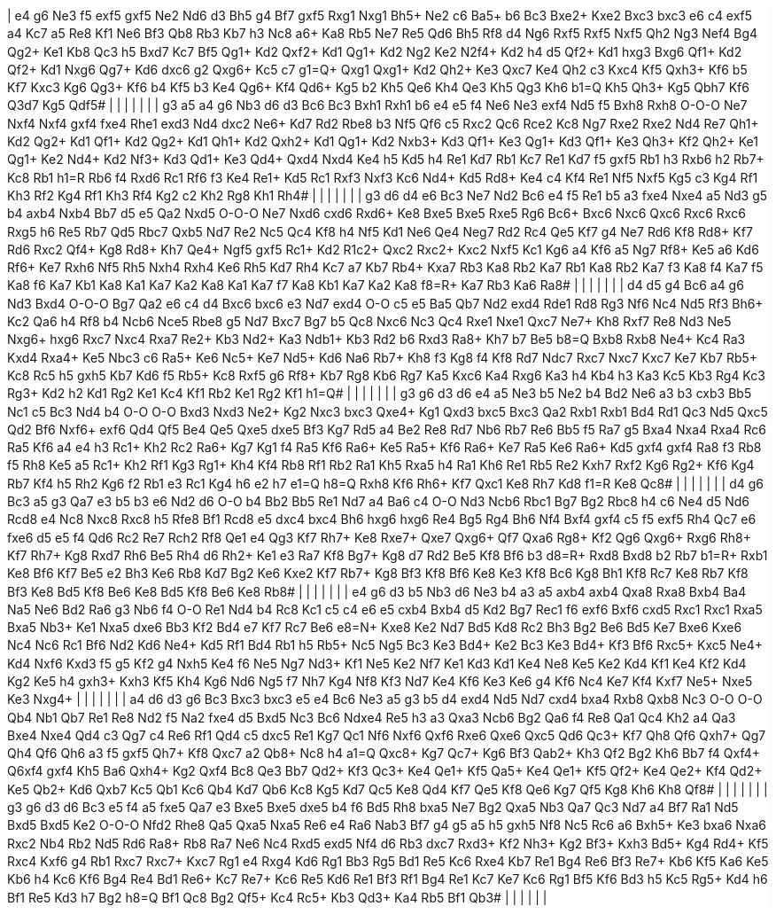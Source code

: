 | e4 g6 Ne3 f5 exf5 gxf5 Ne2 Nd6 d3 Bh5 g4 Bf7 gxf5 Rxg1 Nxg1 Bh5+ Ne2 c6 Ba5+ b6 Bc3 Bxe2+ Kxe2 Bxc3 bxc3 e6 c4 exf5 a4 Kc7 a5 Re8 Kf1 Ne6 Bf3 Qb8 Rb3 Kb7 h3 Nc8 a6+ Ka8 Rb5 Ne7 Re5 Qd6 Bh5 Rf8 d4 Ng6 Rxf5 Rxf5 Nxf5 Qh2 Ng3 Nef4 Bg4 Qg2+ Ke1 Kb8 Qc3 h5 Bxd7 Kc7 Bf5 Qg1+ Kd2 Qxf2+ Kd1 Qg1+ Kd2 Ng2 Ke2 N2f4+ Kd2 h4 d5 Qf2+ Kd1 hxg3 Bxg6 Qf1+ Kd2 Qf2+ Kd1 Nxg6 Qg7+ Kd6 dxc6 g2 Qxg6+ Kc5 c7 g1=Q+ Qxg1 Qxg1+ Kd2 Qh2+ Ke3 Qxc7 Ke4 Qh2 c3 Kxc4 Kf5 Qxh3+ Kf6 b5 Kf7 Kxc3 Kg6 Qg3+ Kf6 b4 Kf5 b3 Ke4 Qg6+ Kf4 Qd6+ Kg5 b2 Kh5 Qe6 Kh4 Qe3 Kh5 Qg3 Kh6 b1=Q Kh5 Qh3+ Kg5 Qbh7 Kf6 Q3d7 Kg5 Qdf5# |  |  |  |  |  |
| g3 a5 a4 g6 Nb3 d6 d3 Bc6 Bc3 Bxh1 Rxh1 b6 e4 e5 f4 Ne6 Ne3 exf4 Nd5 f5 Bxh8 Rxh8 O-O-O Ne7 Nxf4 Nxf4 gxf4 fxe4 Rhe1 exd3 Nd4 dxc2 Ne6+ Kd7 Rd2 Rbe8 b3 Nf5 Qf6 c5 Rxc2 Qc6 Rce2 Kc8 Ng7 Rxe2 Rxe2 Nd4 Re7 Qh1+ Kd2 Qg2+ Kd1 Qf1+ Kd2 Qg2+ Kd1 Qh1+ Kd2 Qxh2+ Kd1 Qg1+ Kd2 Nxb3+ Kd3 Qf1+ Ke3 Qg1+ Kd3 Qf1+ Ke3 Qh3+ Kf2 Qh2+ Ke1 Qg1+ Ke2 Nd4+ Kd2 Nf3+ Kd3 Qd1+ Ke3 Qd4+ Qxd4 Nxd4 Ke4 h5 Kd5 h4 Re1 Kd7 Rb1 Kc7 Re1 Kd7 f5 gxf5 Rb1 h3 Rxb6 h2 Rb7+ Kc8 Rb1 h1=R Rb6 f4 Rxd6 Rc1 Rf6 f3 Ke4 Re1+ Kd5 Rc1 Rxf3 Nxf3 Kc6 Nd4+ Kd5 Rd8+ Ke4 c4 Kf4 Re1 Nf5 Nxf5 Kg5 c3 Kg4 Rf1 Kh3 Rf2 Kg4 Rf1 Kh3 Rf4 Kg2 c2 Kh2 Rg8 Kh1 Rh4# |  |  |  |  |  |
| g3 d6 d4 e6 Bc3 Ne7 Nd2 Bc6 e4 f5 Re1 b5 a3 fxe4 Nxe4 a5 Nd3 g5 b4 axb4 Nxb4 Bb7 d5 e5 Qa2 Nxd5 O-O-O Ne7 Nxd6 cxd6 Rxd6+ Ke8 Bxe5 Bxe5 Rxe5 Rg6 Bc6+ Bxc6 Nxc6 Qxc6 Rxc6 Rxc6 Rxg5 h6 Re5 Rb7 Qd5 Rbc7 Qxb5 Nd7 Re2 Nc5 Qc4 Kf8 h4 Nf5 Kd1 Ne6 Qe4 Neg7 Rd2 Rc4 Qe5 Kf7 g4 Ne7 Rd6 Kf8 Rd8+ Kf7 Rd6 Rxc2 Qf4+ Kg8 Rd8+ Kh7 Qe4+ Ngf5 gxf5 Rc1+ Kd2 R1c2+ Qxc2 Rxc2+ Kxc2 Nxf5 Kc1 Kg6 a4 Kf6 a5 Ng7 Rf8+ Ke5 a6 Kd6 Rf6+ Ke7 Rxh6 Nf5 Rh5 Nxh4 Rxh4 Ke6 Rh5 Kd7 Rh4 Kc7 a7 Kb7 Rb4+ Kxa7 Rb3 Ka8 Rb2 Ka7 Rb1 Ka8 Rb2 Ka7 f3 Ka8 f4 Ka7 f5 Ka8 f6 Ka7 Kb1 Ka8 Ka1 Ka7 Ka2 Ka8 Ka1 Ka7 f7 Ka8 Kb1 Ka7 Ka2 Ka8 f8=R+ Ka7 Rb3 Ka6 Ra8# |  |  |  |  |  |
| d4 d5 g4 Bc6 a4 g6 Nd3 Bxd4 O-O-O Bg7 Qa2 e6 c4 d4 Bxc6 bxc6 e3 Nd7 exd4 O-O c5 e5 Ba5 Qb7 Nd2 exd4 Rde1 Rd8 Rg3 Nf6 Nc4 Nd5 Rf3 Bh6+ Kc2 Qa6 h4 Rf8 b4 Ncb6 Nce5 Rbe8 g5 Nd7 Bxc7 Bg7 b5 Qc8 Nxc6 Nc3 Qc4 Rxe1 Nxe1 Qxc7 Ne7+ Kh8 Rxf7 Re8 Nd3 Ne5 Nxg6+ hxg6 Rxc7 Nxc4 Rxa7 Re2+ Kb3 Nd2+ Ka3 Ndb1+ Kb3 Rd2 b6 Rxd3 Ra8+ Kh7 b7 Be5 b8=Q Bxb8 Rxb8 Ne4+ Kc4 Ra3 Kxd4 Rxa4+ Ke5 Nbc3 c6 Ra5+ Ke6 Nc5+ Ke7 Nd5+ Kd6 Na6 Rb7+ Kh8 f3 Kg8 f4 Kf8 Rd7 Ndc7 Rxc7 Nxc7 Kxc7 Ke7 Kb7 Rb5+ Kc8 Rc5 h5 gxh5 Kb7 Kd6 f5 Rb5+ Kc8 Rxf5 g6 Rf8+ Kb7 Rg8 Kb6 Rg7 Ka5 Kxc6 Ka4 Rxg6 Ka3 h4 Kb4 h3 Ka3 Kc5 Kb3 Rg4 Kc3 Rg3+ Kd2 h2 Kd1 Rg2 Ke1 Kc4 Kf1 Rb2 Ke1 Rg2 Kf1 h1=Q# |  |  |  |  |  |
| g3 g6 d3 d6 e4 a5 Ne3 b5 Ne2 b4 Bd2 Ne6 a3 b3 cxb3 Bb5 Nc1 c5 Bc3 Nd4 b4 O-O O-O Bxd3 Nxd3 Ne2+ Kg2 Nxc3 bxc3 Qxe4+ Kg1 Qxd3 bxc5 Bxc3 Qa2 Rxb1 Rxb1 Bd4 Rd1 Qc3 Nd5 Qxc5 Qd2 Bf6 Nxf6+ exf6 Qd4 Qf5 Be4 Qe5 Qxe5 dxe5 Bf3 Kg7 Rd5 a4 Be2 Re8 Rd7 Nb6 Rb7 Re6 Bb5 f5 Ra7 g5 Bxa4 Nxa4 Rxa4 Rc6 Ra5 Kf6 a4 e4 h3 Rc1+ Kh2 Rc2 Ra6+ Kg7 Kg1 f4 Ra5 Kf6 Ra6+ Ke5 Ra5+ Kf6 Ra6+ Ke7 Ra5 Ke6 Ra6+ Kd5 gxf4 gxf4 Ra8 f3 Rb8 f5 Rh8 Ke5 a5 Rc1+ Kh2 Rf1 Kg3 Rg1+ Kh4 Kf4 Rb8 Rf1 Rb2 Ra1 Kh5 Rxa5 h4 Ra1 Kh6 Re1 Rb5 Re2 Kxh7 Rxf2 Kg6 Rg2+ Kf6 Kg4 Rb7 Kf4 h5 Rh2 Kg6 f2 Rb1 e3 Rc1 Kg4 h6 e2 h7 e1=Q h8=Q Rxh8 Kf6 Rh6+ Kf7 Qxc1 Ke8 Rh7 Kd8 f1=R Ke8 Qc8# |  |  |  |  |  |
| d4 g6 Bc3 a5 g3 Qa7 e3 b5 b3 e6 Nd2 d6 O-O b4 Bb2 Bb5 Re1 Nd7 a4 Ba6 c4 O-O Nd3 Ncb6 Rbc1 Bg7 Bg2 Rbc8 h4 c6 Ne4 d5 Nd6 Rcd8 e4 Nc8 Nxc8 Rxc8 h5 Rfe8 Bf1 Rcd8 e5 dxc4 bxc4 Bh6 hxg6 hxg6 Re4 Bg5 Rg4 Bh6 Nf4 Bxf4 gxf4 c5 f5 exf5 Rh4 Qc7 e6 fxe6 d5 e5 f4 Qd6 Rc2 Re7 Rch2 Rf8 Qe1 e4 Qg3 Kf7 Rh7+ Ke8 Rxe7+ Qxe7 Qxg6+ Qf7 Qxa6 Rg8+ Kf2 Qg6 Qxg6+ Rxg6 Rh8+ Kf7 Rh7+ Kg8 Rxd7 Rh6 Be5 Rh4 d6 Rh2+ Ke1 e3 Ra7 Kf8 Bg7+ Kg8 d7 Rd2 Be5 Kf8 Bf6 b3 d8=R+ Rxd8 Bxd8 b2 Rb7 b1=R+ Rxb1 Ke8 Bf6 Kf7 Be5 e2 Bh3 Ke6 Rb8 Kd7 Bg2 Ke6 Kxe2 Kf7 Rb7+ Kg8 Bf3 Kf8 Bf6 Ke8 Ke3 Kf8 Bc6 Kg8 Bh1 Kf8 Rc7 Ke8 Rb7 Kf8 Bf3 Ke8 Bd5 Kf8 Be6 Ke8 Bd5 Kf8 Be6 Ke8 Rb8# |  |  |  |  |  |
| e4 g6 d3 b5 Nb3 d6 Ne3 b4 a3 a5 axb4 axb4 Qxa8 Rxa8 Bxb4 Ba4 Na5 Ne6 Bd2 Ra6 g3 Nb6 f4 O-O Re1 Nd4 b4 Rc8 Kc1 c5 c4 e6 e5 cxb4 Bxb4 d5 Kd2 Bg7 Rec1 f6 exf6 Bxf6 cxd5 Rxc1 Rxc1 Rxa5 Bxa5 Nb3+ Ke1 Nxa5 dxe6 Bb3 Kf2 Bd4 e7 Kf7 Rc7 Be6 e8=N+ Kxe8 Ke2 Nd7 Bd5 Kd8 Rc2 Bh3 Bg2 Be6 Bd5 Ke7 Bxe6 Kxe6 Nc4 Nc6 Rc1 Bf6 Nd2 Kd6 Ne4+ Kd5 Rf1 Bd4 Rb1 h5 Rb5+ Nc5 Ng5 Bc3 Ke3 Bd4+ Ke2 Bc3 Ke3 Bd4+ Kf3 Bf6 Rxc5+ Kxc5 Ne4+ Kd4 Nxf6 Kxd3 f5 g5 Kf2 g4 Nxh5 Ke4 f6 Ne5 Ng7 Nd3+ Kf1 Ne5 Ke2 Nf7 Ke1 Kd3 Kd1 Ke4 Ne8 Ke5 Ke2 Kd4 Kf1 Ke4 Kf2 Kd4 Kg2 Ke5 h4 gxh3+ Kxh3 Kf5 Kh4 Kg6 Nd6 Ng5 f7 Nh7 Kg4 Nf8 Kf3 Nd7 Ke4 Kf6 Ke3 Ke6 g4 Kf6 Nc4 Ke7 Kf4 Kxf7 Ne5+ Nxe5 Ke3 Nxg4+ |  |  |  |  |  |
| a4 d6 d3 g6 Bc3 Bxc3 bxc3 e5 e4 Bc6 Ne3 a5 g3 b5 d4 exd4 Nd5 Nd7 cxd4 bxa4 Rxb8 Qxb8 Nc3 O-O O-O Qb4 Nb1 Qb7 Re1 Re8 Nd2 f5 Na2 fxe4 d5 Bxd5 Nc3 Bc6 Ndxe4 Re5 h3 a3 Qxa3 Ncb6 Bg2 Qa6 f4 Re8 Qa1 Qc4 Kh2 a4 Qa3 Bxe4 Nxe4 Qd4 c3 Qg7 c4 Re6 Rf1 Qd4 c5 dxc5 Re1 Kg7 Qc1 Nf6 Nxf6 Qxf6 Rxe6 Qxe6 Qxc5 Qd6 Qc3+ Kf7 Qh8 Qf6 Qxh7+ Qg7 Qh4 Qf6 Qh6 a3 f5 gxf5 Qh7+ Kf8 Qxc7 a2 Qb8+ Nc8 h4 a1=Q Qxc8+ Kg7 Qc7+ Kg6 Bf3 Qab2+ Kh3 Qf2 Bg2 Kh6 Bb7 f4 Qxf4+ Q6xf4 gxf4 Kh5 Ba6 Qxh4+ Kg2 Qxf4 Bc8 Qe3 Bb7 Qd2+ Kf3 Qc3+ Ke4 Qe1+ Kf5 Qa5+ Ke4 Qe1+ Kf5 Qf2+ Ke4 Qe2+ Kf4 Qd2+ Ke5 Qb2+ Kd6 Qxb7 Kc5 Qb1 Kc6 Qb4 Kd7 Qb6 Kc8 Kg5 Kd7 Qc5 Ke8 Qd4 Kf7 Qe5 Kf8 Qe6 Kg7 Qf5 Kg8 Kh6 Kh8 Qf8# |  |  |  |  |  |
| g3 g6 d3 d6 Bc3 e5 f4 a5 fxe5 Qa7 e3 Bxe5 Bxe5 dxe5 b4 f6 Bd5 Rh8 bxa5 Ne7 Bg2 Qxa5 Nb3 Qa7 Qc3 Nd7 a4 Bf7 Ra1 Nd5 Bxd5 Bxd5 Ke2 O-O-O Nfd2 Rhe8 Qa5 Qxa5 Nxa5 Re6 e4 Ra6 Nab3 Bf7 g4 g5 a5 h5 gxh5 Nf8 Nc5 Rc6 a6 Bxh5+ Ke3 bxa6 Nxa6 Rxc2 Nb4 Rb2 Nd5 Rd6 Ra8+ Rb8 Ra7 Ne6 Nc4 Rxd5 exd5 Nf4 d6 Rb3 dxc7 Rxd3+ Kf2 Nh3+ Kg2 Bf3+ Kxh3 Bd5+ Kg4 Rd4+ Kf5 Rxc4 Kxf6 g4 Rb1 Rxc7 Rxc7+ Kxc7 Rg1 e4 Rxg4 Kd6 Rg1 Bb3 Rg5 Bd1 Re5 Kc6 Rxe4 Kb7 Re1 Bg4 Re6 Bf3 Re7+ Kb6 Kf5 Ka6 Ke5 Kb6 h4 Kc6 Kf6 Bg4 Re4 Bd1 Re6+ Kc7 Re7+ Kc6 Re5 Kd6 Re1 Bf3 Rf1 Bg4 Re1 Kc7 Ke7 Kc6 Rg1 Bf5 Kf6 Bd3 h5 Kc5 Rg5+ Kd4 h6 Bf1 Re5 Kd3 h7 Bg2 h8=Q Bf1 Qc8 Bg2 Qf5+ Kc4 Rc5+ Kb3 Qd3+ Ka4 Rb5 Bf1 Qb3# |  |  |  |  |  |